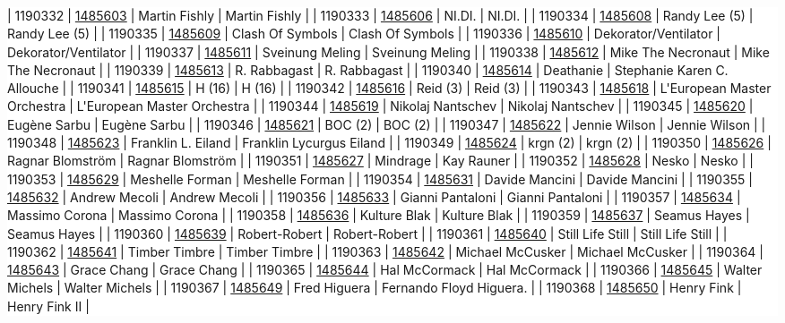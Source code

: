 | 1190332 | [1485603](https://www.discogs.com/artist/1485603) | Martin Fishly | Martin Fishly |
| 1190333 | [1485606](https://www.discogs.com/artist/1485606) | NI.DI. | NI.DI. |
| 1190334 | [1485608](https://www.discogs.com/artist/1485608) | Randy Lee (5) | Randy Lee (5) |
| 1190335 | [1485609](https://www.discogs.com/artist/1485609) | Clash Of Symbols | Clash Of Symbols |
| 1190336 | [1485610](https://www.discogs.com/artist/1485610) | Dekorator/Ventilator | Dekorator/Ventilator |
| 1190337 | [1485611](https://www.discogs.com/artist/1485611) | Sveinung Meling | Sveinung Meling |
| 1190338 | [1485612](https://www.discogs.com/artist/1485612) | Mike The Necronaut | Mike The Necronaut |
| 1190339 | [1485613](https://www.discogs.com/artist/1485613) | R. Rabbagast | R. Rabbagast |
| 1190340 | [1485614](https://www.discogs.com/artist/1485614) | Deathanie | Stephanie Karen C. Allouche |
| 1190341 | [1485615](https://www.discogs.com/artist/1485615) | H (16) | H (16) |
| 1190342 | [1485616](https://www.discogs.com/artist/1485616) | Reid (3) | Reid (3) |
| 1190343 | [1485618](https://www.discogs.com/artist/1485618) | L'European Master Orchestra | L'European Master Orchestra |
| 1190344 | [1485619](https://www.discogs.com/artist/1485619) | Nikolaj Nantschev | Nikolaj Nantschev |
| 1190345 | [1485620](https://www.discogs.com/artist/1485620) | Eugène Sarbu | Eugène Sarbu |
| 1190346 | [1485621](https://www.discogs.com/artist/1485621) | BOC (2) | BOC (2) |
| 1190347 | [1485622](https://www.discogs.com/artist/1485622) | Jennie Wilson | Jennie Wilson |
| 1190348 | [1485623](https://www.discogs.com/artist/1485623) | Franklin L. Eiland | Franklin Lycurgus Eiland |
| 1190349 | [1485624](https://www.discogs.com/artist/1485624) | krgn (2) | krgn (2) |
| 1190350 | [1485626](https://www.discogs.com/artist/1485626) | Ragnar Blomström | Ragnar Blomström |
| 1190351 | [1485627](https://www.discogs.com/artist/1485627) | Mindrage | Kay Rauner |
| 1190352 | [1485628](https://www.discogs.com/artist/1485628) | Nesko | Nesko |
| 1190353 | [1485629](https://www.discogs.com/artist/1485629) | Meshelle Forman | Meshelle Forman |
| 1190354 | [1485631](https://www.discogs.com/artist/1485631) | Davide Mancini | Davide Mancini |
| 1190355 | [1485632](https://www.discogs.com/artist/1485632) | Andrew Mecoli | Andrew Mecoli |
| 1190356 | [1485633](https://www.discogs.com/artist/1485633) | Gianni Pantaloni | Gianni Pantaloni |
| 1190357 | [1485634](https://www.discogs.com/artist/1485634) | Massimo Corona | Massimo Corona |
| 1190358 | [1485636](https://www.discogs.com/artist/1485636) | Kulture Blak | Kulture Blak |
| 1190359 | [1485637](https://www.discogs.com/artist/1485637) | Seamus Hayes | Seamus Hayes |
| 1190360 | [1485639](https://www.discogs.com/artist/1485639) | Robert-Robert | Robert-Robert |
| 1190361 | [1485640](https://www.discogs.com/artist/1485640) | Still Life Still | Still Life Still |
| 1190362 | [1485641](https://www.discogs.com/artist/1485641) | Timber Timbre | Timber Timbre |
| 1190363 | [1485642](https://www.discogs.com/artist/1485642) | Michael McCusker | Michael McCusker |
| 1190364 | [1485643](https://www.discogs.com/artist/1485643) | Grace Chang | Grace Chang |
| 1190365 | [1485644](https://www.discogs.com/artist/1485644) | Hal McCormack | Hal McCormack |
| 1190366 | [1485645](https://www.discogs.com/artist/1485645) | Walter Michels | Walter Michels |
| 1190367 | [1485649](https://www.discogs.com/artist/1485649) | Fred Higuera | Fernando Floyd Higuera. |
| 1190368 | [1485650](https://www.discogs.com/artist/1485650) | Henry Fink | Henry Fink II |